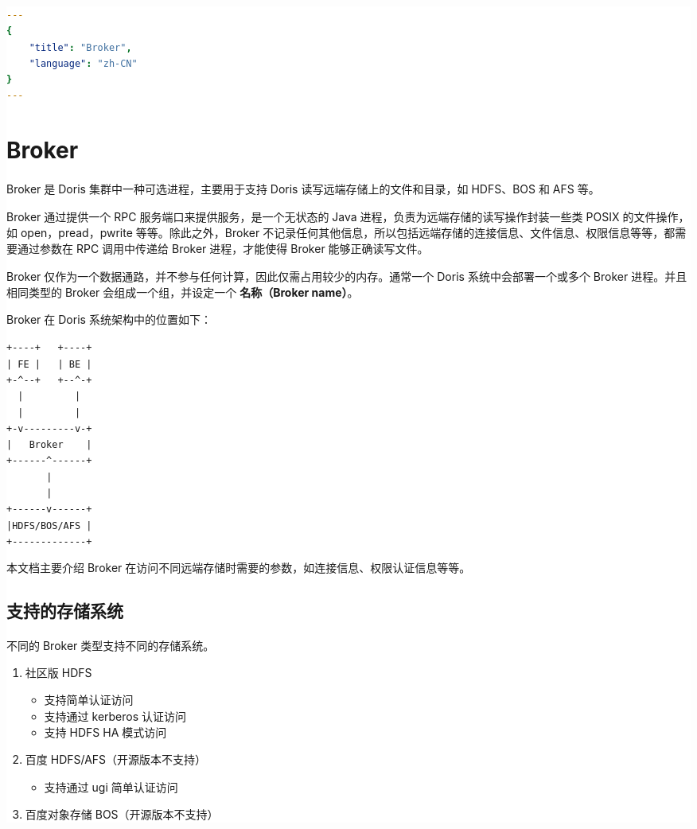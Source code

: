 ```yaml
---
{
    "title": "Broker",
    "language": "zh-CN"
}
---
```




# Broker

Broker 是 Doris 集群中一种可选进程，主要用于支持 Doris 读写远端存储上的文件和目录，如 HDFS、BOS 和 AFS 等。

Broker 通过提供一个 RPC 服务端口来提供服务，是一个无状态的 Java 进程，负责为远端存储的读写操作封装一些类 POSIX 的文件操作，如 open，pread，pwrite 等等。除此之外，Broker 不记录任何其他信息，所以包括远端存储的连接信息、文件信息、权限信息等等，都需要通过参数在 RPC 调用中传递给 Broker 进程，才能使得 Broker 能够正确读写文件。

Broker 仅作为一个数据通路，并不参与任何计算，因此仅需占用较少的内存。通常一个 Doris 系统中会部署一个或多个 Broker 进程。并且相同类型的 Broker 会组成一个组，并设定一个 **名称（Broker name）**。

Broker 在 Doris 系统架构中的位置如下：

```
+----+   +----+
| FE |   | BE |
+-^--+   +--^-+
  |         |
  |         |
+-v---------v-+
|   Broker    |
+------^------+
       |
       |
+------v------+
|HDFS/BOS/AFS |
+-------------+
```

本文档主要介绍 Broker 在访问不同远端存储时需要的参数，如连接信息、权限认证信息等等。

## 支持的存储系统

不同的 Broker 类型支持不同的存储系统。

1. 社区版 HDFS

    * 支持简单认证访问
    * 支持通过 kerberos 认证访问
    * 支持 HDFS HA 模式访问

2. 百度 HDFS/AFS（开源版本不支持）

    * 支持通过 ugi 简单认证访问

3. 百度对象存储 BOS（开源版本不支持）
